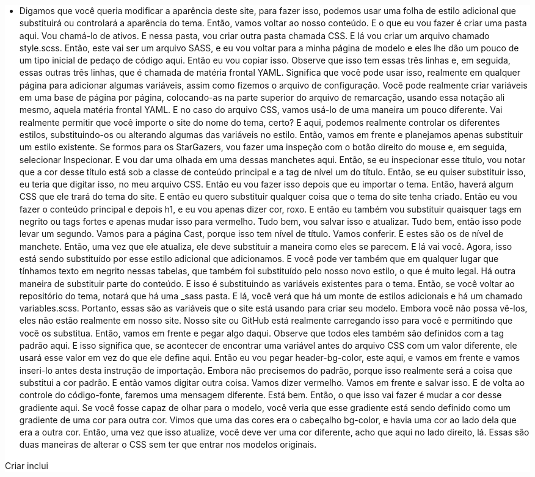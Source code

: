 - Digamos que você queria modificar a aparência deste site, para fazer isso, podemos usar uma folha de estilo adicional que substituirá ou controlará a aparência do tema. Então, vamos voltar ao nosso conteúdo. E o que eu vou fazer é criar uma pasta aqui. Vou chamá-lo de ativos. E nessa pasta, vou criar outra pasta chamada CSS. E lá vou criar um arquivo chamado style.scss. Então, este vai ser um arquivo SASS, e eu vou voltar para a minha página de modelo e eles lhe dão um pouco de um tipo inicial de pedaço de código aqui. Então eu vou copiar isso. Observe que isso tem essas três linhas e, em seguida, essas outras três linhas, que é chamada de matéria frontal YAML. Significa que você pode usar isso, realmente em qualquer página para adicionar algumas variáveis, assim como fizemos o arquivo de configuração. Você pode realmente criar variáveis em uma base de página por página, colocando-as na parte superior do arquivo de remarcação, usando essa notação ali mesmo, aquela matéria frontal YAML. E no caso do arquivo CSS, vamos usá-lo de uma maneira um pouco diferente. Vai realmente permitir que você importe o site do nome do tema, certo? E aqui, podemos realmente controlar os diferentes estilos, substituindo-os ou alterando algumas das variáveis no estilo. Então, vamos em frente e planejamos apenas substituir um estilo existente. Se formos para os StarGazers, vou fazer uma inspeção com o botão direito do mouse e, em seguida, selecionar Inspecionar. E vou dar uma olhada em uma dessas manchetes aqui. Então, se eu inspecionar esse título, vou notar que a cor desse título está sob a classe de conteúdo principal e a tag de nível um do título. Então, se eu quiser substituir isso, eu teria que digitar isso, no meu arquivo CSS. Então eu vou fazer isso depois que eu importar o tema. Então, haverá algum CSS que ele trará do tema do site. E então eu quero substituir qualquer coisa que o tema do site tenha criado. Então eu vou fazer o conteúdo principal e depois h1, e eu vou apenas dizer cor, roxo. E então eu também vou substituir quaisquer tags em negrito ou tags fortes e apenas mudar isso para vermelho. Tudo bem, vou salvar isso e atualizar. Tudo bem, então isso pode levar um segundo. Vamos para a página Cast, porque isso tem nível de título. Vamos conferir. E estes são os de nível de manchete. Então, uma vez que ele atualiza, ele deve substituir a maneira como eles se parecem. E lá vai você. Agora, isso está sendo substituído por esse estilo adicional que adicionamos. E você pode ver também que em qualquer lugar que tínhamos texto em negrito nessas tabelas, que também foi substituído pelo nosso novo estilo, o que é muito legal. Há outra maneira de substituir parte do conteúdo. E isso é substituindo as variáveis existentes para o tema. Então, se você voltar ao repositório do tema, notará que há uma _sass pasta. E lá, você verá que há um monte de estilos adicionais e há um chamado variables.scss. Portanto, essas são as variáveis que o site está usando para criar seu modelo. Embora você não possa vê-los, eles não estão realmente em nosso site. Nosso site ou GitHub está realmente carregando isso para você e permitindo que você os substitua. Então, vamos em frente e pegar algo daqui. Observe que todos eles também são definidos com a tag padrão aqui. E isso significa que, se acontecer de encontrar uma variável antes do arquivo CSS com um valor diferente, ele usará esse valor em vez do que ele define aqui. Então eu vou pegar header-bg-color, este aqui, e vamos em frente e vamos inseri-lo antes desta instrução de importação. Embora não precisemos do padrão, porque isso realmente será a coisa que substitui a cor padrão. E então vamos digitar outra coisa. Vamos dizer vermelho. Vamos em frente e salvar isso. E de volta ao controle do código-fonte, faremos uma mensagem diferente. Está bem. Então, o que isso vai fazer é mudar a cor desse gradiente aqui. Se você fosse capaz de olhar para o modelo, você veria que esse gradiente está sendo definido como um gradiente de uma cor para outra cor. Vimos que uma das cores era o cabeçalho bg-color, e havia uma cor ao lado dela que era a outra cor. Então, uma vez que isso atualize, você deve ver uma cor diferente, acho que aqui no lado direito, lá. Essas são duas maneiras de alterar o CSS sem ter que entrar nos modelos originais.



Criar inclui
